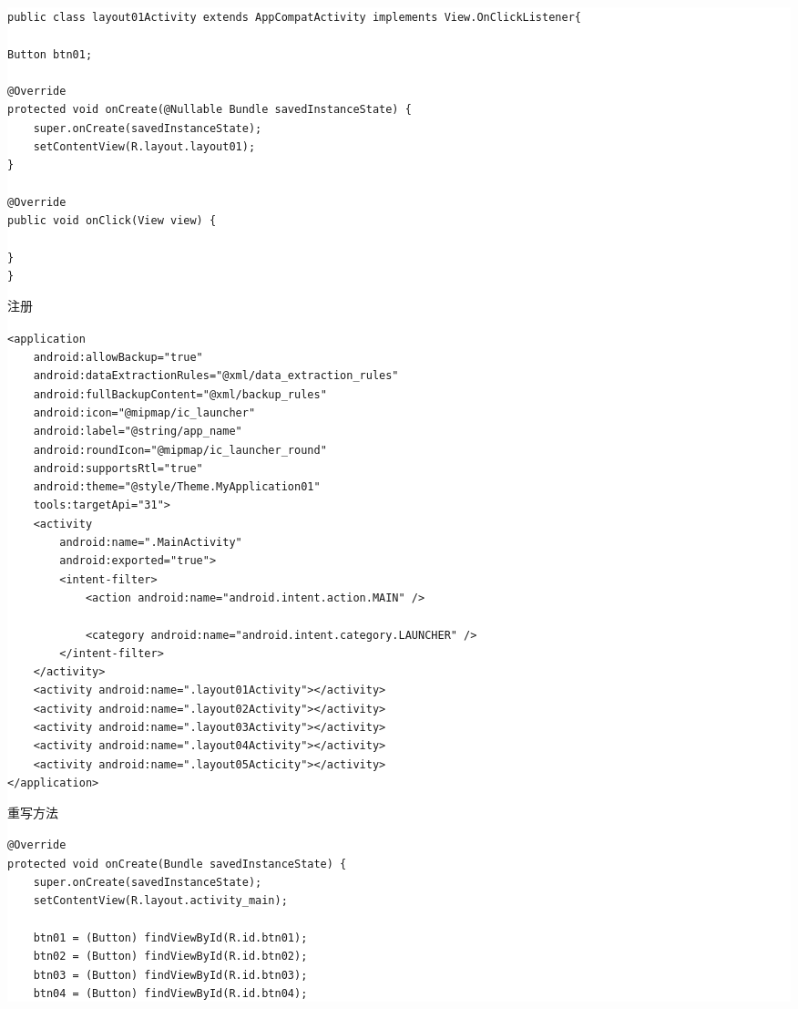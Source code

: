     public class layout01Activity extends AppCompatActivity implements View.OnClickListener{

    Button btn01;

    @Override
    protected void onCreate(@Nullable Bundle savedInstanceState) {
        super.onCreate(savedInstanceState);
        setContentView(R.layout.layout01);
    }

    @Override
    public void onClick(View view) {

    }
    }


注册

    <application
        android:allowBackup="true"
        android:dataExtractionRules="@xml/data_extraction_rules"
        android:fullBackupContent="@xml/backup_rules"
        android:icon="@mipmap/ic_launcher"
        android:label="@string/app_name"
        android:roundIcon="@mipmap/ic_launcher_round"
        android:supportsRtl="true"
        android:theme="@style/Theme.MyApplication01"
        tools:targetApi="31">
        <activity
            android:name=".MainActivity"
            android:exported="true">
            <intent-filter>
                <action android:name="android.intent.action.MAIN" />

                <category android:name="android.intent.category.LAUNCHER" />
            </intent-filter>
        </activity>
        <activity android:name=".layout01Activity"></activity>
        <activity android:name=".layout02Activity"></activity>
        <activity android:name=".layout03Activity"></activity>
        <activity android:name=".layout04Activity"></activity>
        <activity android:name=".layout05Acticity"></activity>
    </application>

重写方法

    @Override
    protected void onCreate(Bundle savedInstanceState) {
        super.onCreate(savedInstanceState);
        setContentView(R.layout.activity_main);

        btn01 = (Button) findViewById(R.id.btn01);
        btn02 = (Button) findViewById(R.id.btn02);
        btn03 = (Button) findViewById(R.id.btn03);
        btn04 = (Button) findViewById(R.id.btn04);
